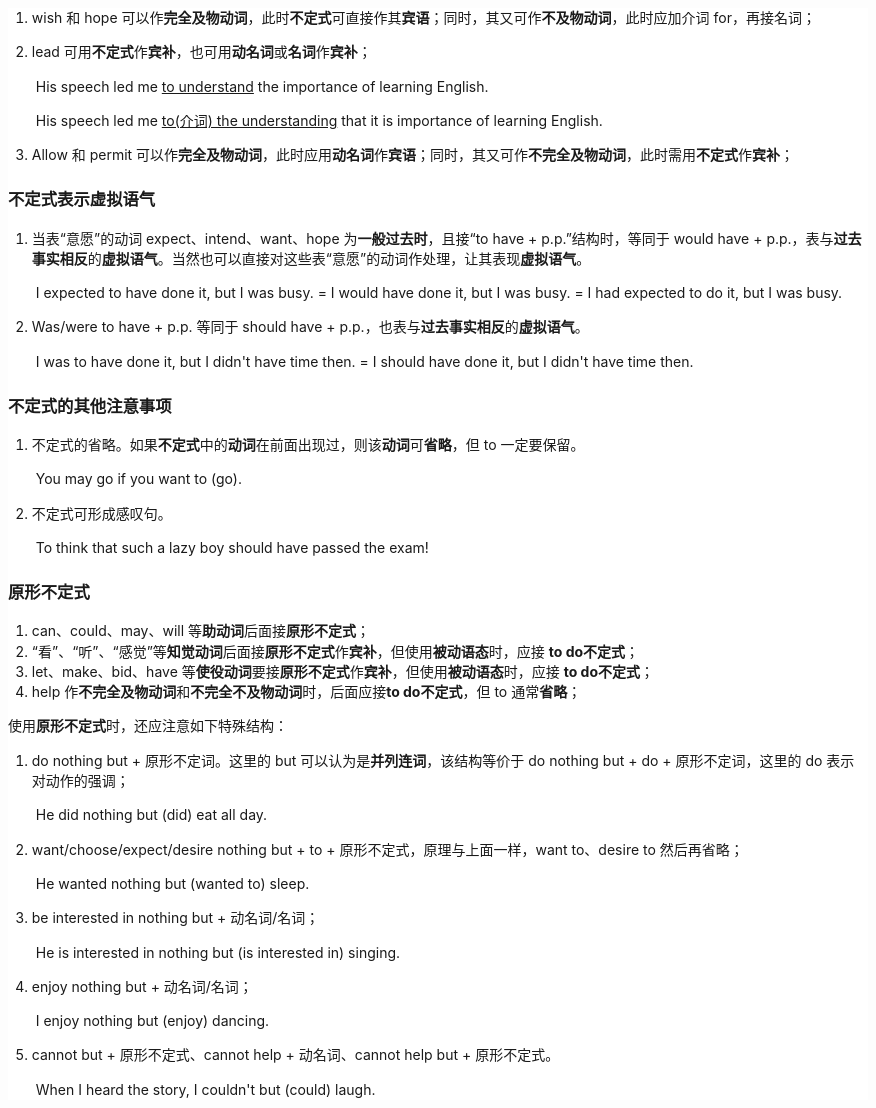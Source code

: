 1. wish 和 hope 可以作**完全及物动词**，此时**不定式**可直接作其**宾语**；同时，其又可作**不及物动词**，此时应加介词 for，再接名词；

2. lead 可用**不定式**作**宾补**，也可用**动名词**或**名词**作**宾补**；

   ​	His speech led me <u>to understand</u> the importance of learning English.

   ​	His speech led me <u>to(介词) the understanding</u> that it is importance of learning English.

3. Allow 和 permit 可以作**完全及物动词**，此时应用**动名词**作**宾语**；同时，其又可作**不完全及物动词**，此时需用**不定式**作**宾补**；

### 不定式表示虚拟语气

1. 当表“意愿”的动词 expect、intend、want、hope 为**一般过去时**，且接“to have + p.p.”结构时，等同于 would have + p.p.，表与**过去事实相反**的**虚拟语气**。当然也可以直接对这些表“意愿”的动词作处理，让其表现**虚拟语气**。

   ​	I expected to have done it, but I was busy. = I would have done it, but I was busy. = I had expected to do it, but I was busy.

2. Was/were to have + p.p. 等同于 should have + p.p.，也表与**过去事实相反**的**虚拟语气**。

   ​	I was to have done it, but I didn't have time then. = I should have done it, but I didn't have time then.

### 不定式的其他注意事项

1. 不定式的省略。如果**不定式**中的**动词**在前面出现过，则该**动词**可**省略**，但 to 一定要保留。

   ​	You may go if you want to (go).

2. 不定式可形成感叹句。

   ​	To think that such a lazy boy should have passed the exam!

### 原形不定式

1. can、could、may、will 等**助动词**后面接**原形不定式**；
2. “看”、“听”、“感觉”等**知觉动词**后面接**原形不定式**作**宾补**，但使用**被动语态**时，应接 **to do不定式**；
3. let、make、bid、have 等**使役动词**要接**原形不定式**作**宾补**，但使用**被动语态**时，应接 **to do不定式**；
4. help 作**不完全及物动词**和**不完全不及物动词**时，后面应接**to do不定式**，但 to 通常**省略**；

使用**原形不定式**时，还应注意如下特殊结构：

1. do nothing but + 原形不定词。这里的 but 可以认为是**并列连词**，该结构等价于 do nothing but + do + 原形不定词，这里的 do 表示对动作的强调；

   ​	He did nothing but (did) eat all day.

2. want/choose/expect/desire nothing but + to + 原形不定式，原理与上面一样，want to、desire to 然后再省略；

   ​	He wanted nothing but (wanted to) sleep.

3. be interested in nothing but + 动名词/名词；

   ​	He is interested in nothing but (is interested in) singing.

4. enjoy nothing but + 动名词/名词；

   ​	I enjoy nothing but (enjoy) dancing.

5. cannot but + 原形不定式、cannot help + 动名词、cannot help but + 原形不定式。

   ​	When I heard the story, I couldn't but (could) laugh.
